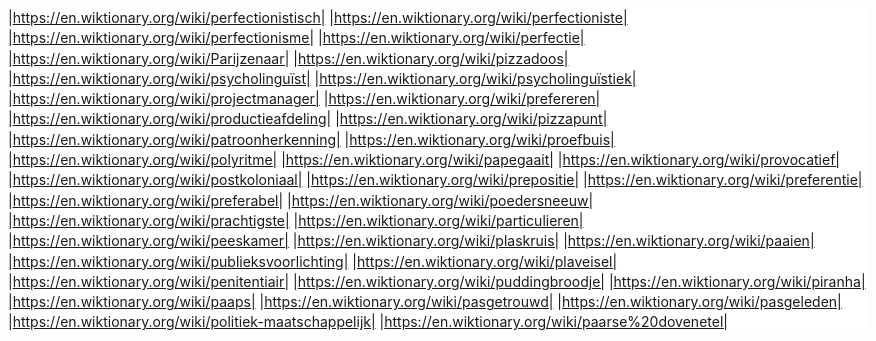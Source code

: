 |https://en.wiktionary.org/wiki/perfectionistisch|
|https://en.wiktionary.org/wiki/perfectioniste|
|https://en.wiktionary.org/wiki/perfectionisme|
|https://en.wiktionary.org/wiki/perfectie|
|https://en.wiktionary.org/wiki/Parijzenaar|
|https://en.wiktionary.org/wiki/pizzadoos|
|https://en.wiktionary.org/wiki/psycholinguïst|
|https://en.wiktionary.org/wiki/psycholinguïstiek|
|https://en.wiktionary.org/wiki/projectmanager|
|https://en.wiktionary.org/wiki/prefereren|
|https://en.wiktionary.org/wiki/productieafdeling|
|https://en.wiktionary.org/wiki/pizzapunt|
|https://en.wiktionary.org/wiki/patroonherkenning|
|https://en.wiktionary.org/wiki/proefbuis|
|https://en.wiktionary.org/wiki/polyritme|
|https://en.wiktionary.org/wiki/papegaait|
|https://en.wiktionary.org/wiki/provocatief|
|https://en.wiktionary.org/wiki/postkoloniaal|
|https://en.wiktionary.org/wiki/prepositie|
|https://en.wiktionary.org/wiki/preferentie|
|https://en.wiktionary.org/wiki/preferabel|
|https://en.wiktionary.org/wiki/poedersneeuw|
|https://en.wiktionary.org/wiki/prachtigste|
|https://en.wiktionary.org/wiki/particulieren|
|https://en.wiktionary.org/wiki/peeskamer|
|https://en.wiktionary.org/wiki/plaskruis|
|https://en.wiktionary.org/wiki/paaien|
|https://en.wiktionary.org/wiki/publieksvoorlichting|
|https://en.wiktionary.org/wiki/plaveisel|
|https://en.wiktionary.org/wiki/penitentiair|
|https://en.wiktionary.org/wiki/puddingbroodje|
|https://en.wiktionary.org/wiki/piranha|
|https://en.wiktionary.org/wiki/paaps|
|https://en.wiktionary.org/wiki/pasgetrouwd|
|https://en.wiktionary.org/wiki/pasgeleden|
|https://en.wiktionary.org/wiki/politiek-maatschappelijk|
|https://en.wiktionary.org/wiki/paarse%20dovenetel|
